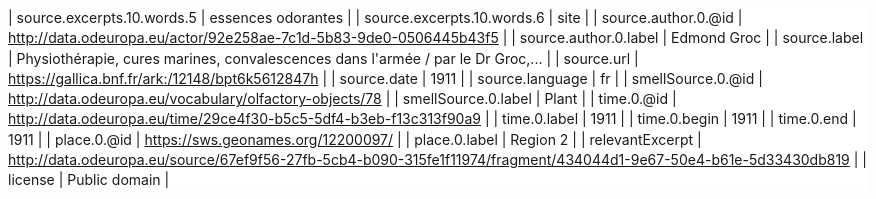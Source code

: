 | source.excerpts.10.words.5 | essences odorantes |
| source.excerpts.10.words.6 | site |
| source.author.0.@id | http://data.odeuropa.eu/actor/92e258ae-7c1d-5b83-9de0-0506445b43f5 |
| source.author.0.label | Edmond  Groc |
| source.label | Physiothérapie, cures marines, convalescences dans l'armée / par le Dr Groc,... |
| source.url | https://gallica.bnf.fr/ark:/12148/bpt6k5612847h |
| source.date | 1911 |
| source.language | fr |
| smellSource.0.@id | http://data.odeuropa.eu/vocabulary/olfactory-objects/78 |
| smellSource.0.label | Plant |
| time.0.@id | http://data.odeuropa.eu/time/29ce4f30-b5c5-5df4-b3eb-f13c313f90a9 |
| time.0.label | 1911 |
| time.0.begin | 1911 |
| time.0.end | 1911 |
| place.0.@id | https://sws.geonames.org/12200097/ |
| place.0.label | Region 2 |
| relevantExcerpt | http://data.odeuropa.eu/source/67ef9f56-27fb-5cb4-b090-315fe1f11974/fragment/434044d1-9e67-50e4-b61e-5d33430db819 |
| license | Public domain |

